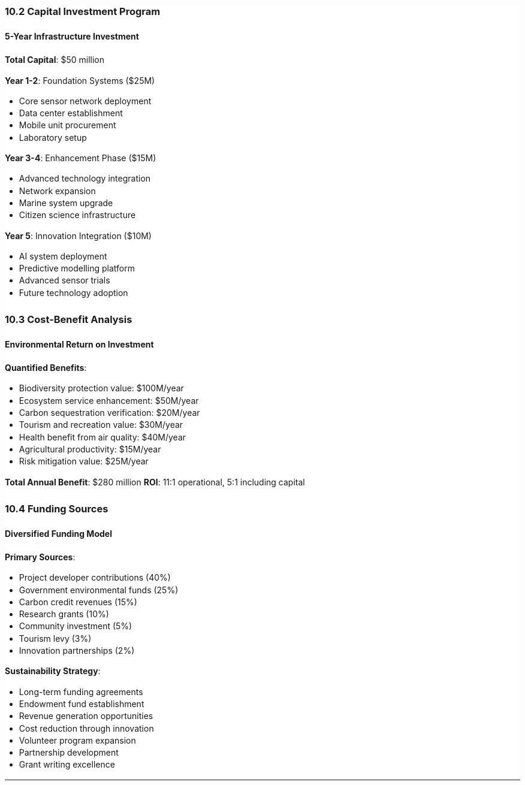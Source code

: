### 10.2 Capital Investment Program

#### 5-Year Infrastructure Investment
**Total Capital**: $50 million

**Year 1-2**: Foundation Systems ($25M)
- Core sensor network deployment
- Data center establishment
- Mobile unit procurement
- Laboratory setup

**Year 3-4**: Enhancement Phase ($15M)
- Advanced technology integration
- Network expansion
- Marine system upgrade
- Citizen science infrastructure

**Year 5**: Innovation Integration ($10M)
- AI system deployment
- Predictive modelling platform
- Advanced sensor trials
- Future technology adoption

### 10.3 Cost-Benefit Analysis

#### Environmental Return on Investment
**Quantified Benefits**:
- Biodiversity protection value: $100M/year
- Ecosystem service enhancement: $50M/year
- Carbon sequestration verification: $20M/year
- Tourism and recreation value: $30M/year
- Health benefit from air quality: $40M/year
- Agricultural productivity: $15M/year
- Risk mitigation value: $25M/year

**Total Annual Benefit**: $280 million
**ROI**: 11:1 operational, 5:1 including capital

### 10.4 Funding Sources

#### Diversified Funding Model
**Primary Sources**:
- Project developer contributions (40%)
- Government environmental funds (25%)
- Carbon credit revenues (15%)
- Research grants (10%)
- Community investment (5%)
- Tourism levy (3%)
- Innovation partnerships (2%)

**Sustainability Strategy**:
- Long-term funding agreements
- Endowment fund establishment
- Revenue generation opportunities
- Cost reduction through innovation
- Volunteer program expansion
- Partnership development
- Grant writing excellence

---